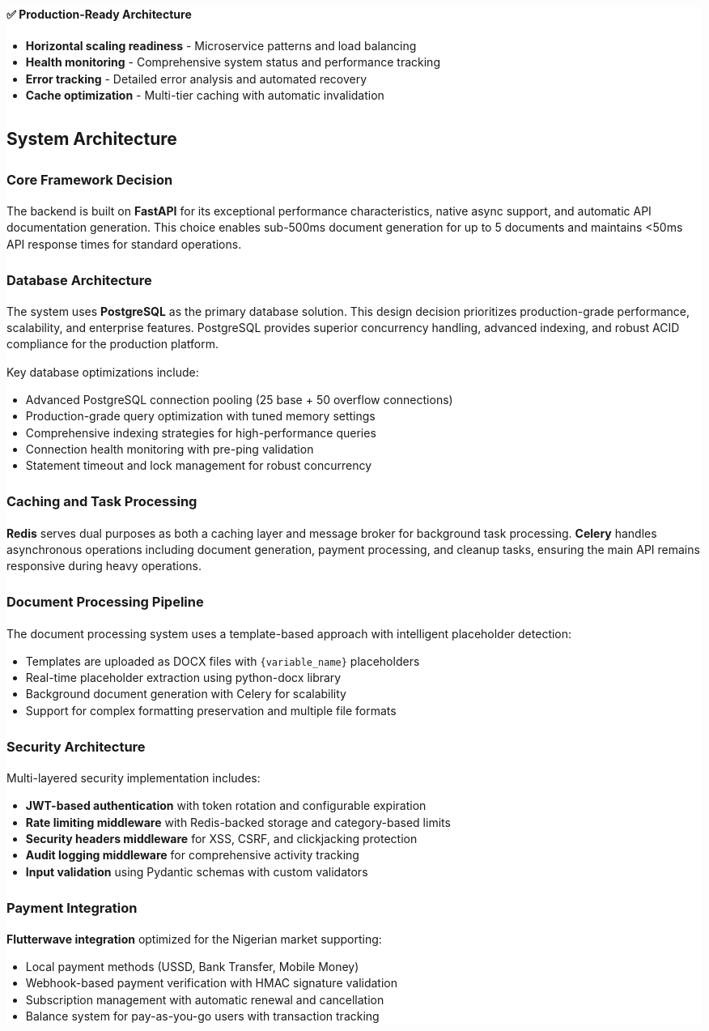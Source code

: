 #### ✅ Production-Ready Architecture
- **Horizontal scaling readiness** - Microservice patterns and load balancing
- **Health monitoring** - Comprehensive system status and performance tracking
- **Error tracking** - Detailed error analysis and automated recovery
- **Cache optimization** - Multi-tier caching with automatic invalidation

## System Architecture

### Core Framework Decision
The backend is built on **FastAPI** for its exceptional performance characteristics, native async support, and automatic API documentation generation. This choice enables sub-500ms document generation for up to 5 documents and maintains <50ms API response times for standard operations.

### Database Architecture
The system uses **PostgreSQL** as the primary database solution. This design decision prioritizes production-grade performance, scalability, and enterprise features. PostgreSQL provides superior concurrency handling, advanced indexing, and robust ACID compliance for the production platform.

Key database optimizations include:
- Advanced PostgreSQL connection pooling (25 base + 50 overflow connections)
- Production-grade query optimization with tuned memory settings
- Comprehensive indexing strategies for high-performance queries
- Connection health monitoring with pre-ping validation
- Statement timeout and lock management for robust concurrency

### Caching and Task Processing
**Redis** serves dual purposes as both a caching layer and message broker for background task processing. **Celery** handles asynchronous operations including document generation, payment processing, and cleanup tasks, ensuring the main API remains responsive during heavy operations.

### Document Processing Pipeline
The document processing system uses a template-based approach with intelligent placeholder detection:
- Templates are uploaded as DOCX files with `{variable_name}` placeholders
- Real-time placeholder extraction using python-docx library
- Background document generation with Celery for scalability
- Support for complex formatting preservation and multiple file formats

### Security Architecture
Multi-layered security implementation includes:
- **JWT-based authentication** with token rotation and configurable expiration
- **Rate limiting middleware** with Redis-backed storage and category-based limits
- **Security headers middleware** for XSS, CSRF, and clickjacking protection
- **Audit logging middleware** for comprehensive activity tracking
- **Input validation** using Pydantic schemas with custom validators

### Payment Integration
**Flutterwave integration** optimized for the Nigerian market supporting:
- Local payment methods (USSD, Bank Transfer, Mobile Money)
- Webhook-based payment verification with HMAC signature validation
- Subscription management with automatic renewal and cancellation
- Balance system for pay-as-you-go users with transaction tracking
